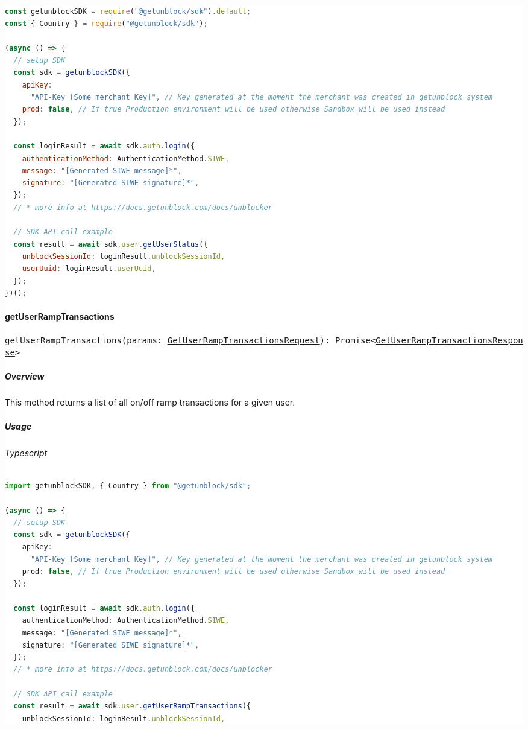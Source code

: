 ```javascript
const getunblockSDK = require("@getunblock/sdk").default;
const { Country } = require("@getunblock/sdk");

(async () => {
  // setup SDK
  const sdk = getunblockSDK({
    apiKey:
      "API-Key [Some merchant Key]", // Key generated at the moment the merchant was created in getunblock system
    prod: false, // If true Production environment will be used otherwise Sandbox will be used instead
  });
  
  const loginResult = await sdk.auth.login({
    authenticationMethod: AuthenticationMethod.SIWE,
    message: "[Generated SIWE message]*",
    signature: "[Generated SIWE signature]*",
  });
  // * more info at https://docs.getunblock.com/docs/unblocker
  
  // SDK API call example
  const result = await sdk.user.getUserStatus({
    unblockSessionId: loginResult.unblockSessionId,
    userUuid: loginResult.userUuid,
  });
})();
```

#### getUserRampTransactions

<div><pre>getUserRampTransactions(params: <a href="#GetUserRampTransactionsRequest">GetUserRampTransactionsRequest</a>): Promise&#60;<a href="#GetUserRampTransactionsResponse">GetUserRampTransactionsResponse</a>&#62;</pre></div>

##### Overview

This method returns a list of all on/off ramp transactions for a given user.

##### Usage

###### Typescript

```typescript
import getunblockSDK, { Country } from "@getunblock/sdk";

(async () => {
  // setup SDK
  const sdk = getunblockSDK({
    apiKey:
      "API-Key [Some merchant Key]", // Key generated at the moment the merchant was created in getunblock system
    prod: false, // If true Production environment will be used otherwise Sandbox will be used instead
  });
  
  const loginResult = await sdk.auth.login({
    authenticationMethod: AuthenticationMethod.SIWE,
    message: "[Generated SIWE message]*",
    signature: "[Generated SIWE signature]*",
  });
  // * more info at https://docs.getunblock.com/docs/unblocker
  
  // SDK API call example
  const result = await sdk.user.getUserRampTransactions({
    unblockSessionId: loginResult.unblockSessionId,
```